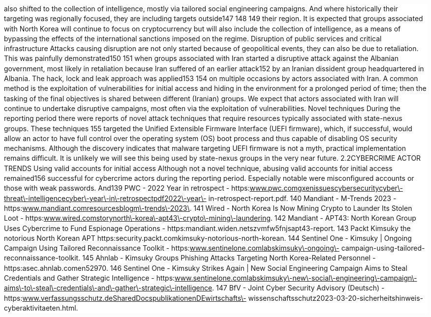 also shifted to the collection of intelligence, mostly via tailored social engineering campaigns. And where 
historically their targeting was regionally focused, they are including targets outside147 148 149 their region. It is 
expected that groups associated with North Korea will continue to focus on cryptocurrency but will also include the 
collection of intelligence, as a means of bypassing the effects of the international sanctions imposed on the regime. 
 Disruption of public services and critical infrastructure 
Attacks causing disruption are not only started because of geopolitical events, they can also be due to retaliation. This 
was painfully demonstrated150 151 when groups associated with Iran started a disruptive attack against the Albanian 
government, most likely in retaliation because Iran suffered of an earlier attack152 by an Iranian dissident group 
headquartered in Albania. The hack, lock and leak approach was applied153 154 on multiple occasions by actors 
associated with Iran. A common method is the exploitation of vulnerabilities for initial access and hiding in the 
environment for a prolonged period of time; then the tasking of the final objectives is shared between different 
(Iranian) groups. 
We expect that actors associated with Iran will continue to undertake disruptive campaigns, most often via the 
exploitation of vulnerabilities.
 Novel techniques 
During the reporting period there were reports of novel attack techniques that require resources typically associated 
with state\-nexus groups. These techniques 155 targeted the Unified Extensible Firmware Interface (UEFI firmware), 
which, if successful, would allow an actor to have full control over the operating system (OS) boot process and thus 
capable of disabling OS security mechanisms. Although the discovery indicates that malware targeting UEFI firmware 
is not a myth, practical implementation remains difficult. It is unlikely we will see this being used by state\-nexus groups 
in the very near future. 
2\.2CYBERCRIME ACTOR TRENDS 
Using valid accounts for initial access 
Although not a novel technique, abusing valid accounts for initial access remained156 successful for cybercrime actors 
during the reporting period. Especially notable were misconfigured accounts or those with weak passwords. And139 PWC \- 2022 Year in retrospect \- https:www.pwc.comgxenissuescybersecuritycyber\-threat\-intelligencecyber\-year\-in\-retrospectpdf2022\-year\-
in\-retrospect\-report.pdf.
140 Mandiant \- M\-Trends 2023 \- https:www.mandiant.comresourcesblogm\-trends\-2023\.
141 Wired \- North Korea Is Now Mining Crypto to Launder Its Stolen Loot \- https:www.wired.comstorynorth\-korea\-apt43\-crypto\-mining\-laundering.
142 Mandiant \- APT43: North Korean Group Uses Cybercrime to Fund Espionage Operations \- https:mandiant.widen.netszvmfw5fnjsapt43\-report.
143 Packt Kimsuky the notorious North Korean APT https:security.packt.comkimsuky\-notorious\-north\-korean.
144 Sentinel One \- Kimsuky \| Ongoing Campaign Using Tailored Reconnaissance Toolkit \- https:www.sentinelone.comlabskimsuky\-ongoing\-
campaign\-using\-tailored\-reconnaissance\-toolkit.
145 Ahnlab \- Kimsuky Groups Phishing Attacks Targeting North Korea\-Related Personnel \- https:asec.ahnlab.comen52970\.
146 Sentinel One \- Kimsuky Strikes Again \| New Social Engineering Campaign Aims to Steal Credentials and Gather Strategic Intelligence \- 
https:www.sentinelone.comlabskimsuky\-new\-social\-engineering\-campaign\-aims\-to\-steal\-credentials\-and\-gather\-strategic\-intelligence.
147 BfV \- Joint Cyber Security Advisory (Deutsch) \- https:www.verfassungsschutz.deSharedDocspublikationenDEwirtschafts\-
wissenschaftsschutz2023\-03\-20\-sicherheitshinweis\-cyberaktivitaeten.html.